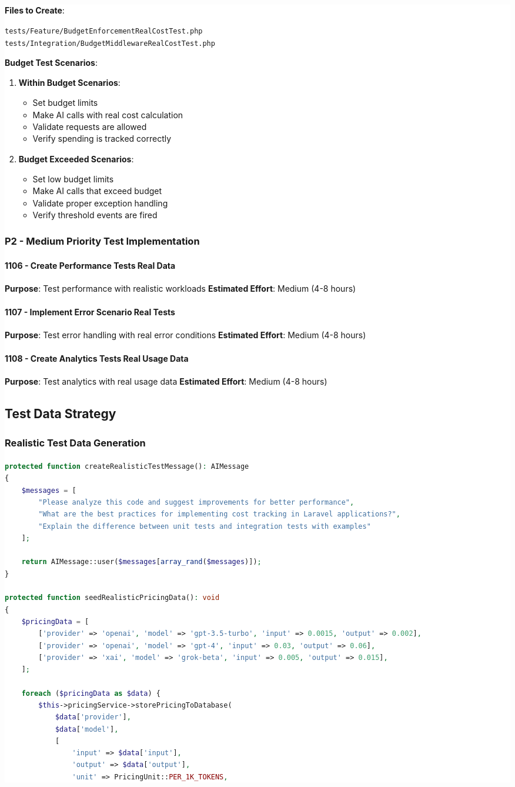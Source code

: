 **Files to Create**:
```
tests/Feature/BudgetEnforcementRealCostTest.php
tests/Integration/BudgetMiddlewareRealCostTest.php
```

**Budget Test Scenarios**:
1. **Within Budget Scenarios**:
   - Set budget limits
   - Make AI calls with real cost calculation
   - Validate requests are allowed
   - Verify spending is tracked correctly

2. **Budget Exceeded Scenarios**:
   - Set low budget limits
   - Make AI calls that exceed budget
   - Validate proper exception handling
   - Verify threshold events are fired

### P2 - Medium Priority Test Implementation

#### 1106 - Create Performance Tests Real Data
**Purpose**: Test performance with realistic workloads
**Estimated Effort**: Medium (4-8 hours)

#### 1107 - Implement Error Scenario Real Tests
**Purpose**: Test error handling with real error conditions
**Estimated Effort**: Medium (4-8 hours)

#### 1108 - Create Analytics Tests Real Usage Data
**Purpose**: Test analytics with real usage data
**Estimated Effort**: Medium (4-8 hours)

## Test Data Strategy

### Realistic Test Data Generation
```php
protected function createRealisticTestMessage(): AIMessage
{
    $messages = [
        "Please analyze this code and suggest improvements for better performance",
        "What are the best practices for implementing cost tracking in Laravel applications?",
        "Explain the difference between unit tests and integration tests with examples"
    ];
    
    return AIMessage::user($messages[array_rand($messages)]);
}

protected function seedRealisticPricingData(): void
{
    $pricingData = [
        ['provider' => 'openai', 'model' => 'gpt-3.5-turbo', 'input' => 0.0015, 'output' => 0.002],
        ['provider' => 'openai', 'model' => 'gpt-4', 'input' => 0.03, 'output' => 0.06],
        ['provider' => 'xai', 'model' => 'grok-beta', 'input' => 0.005, 'output' => 0.015],
    ];
    
    foreach ($pricingData as $data) {
        $this->pricingService->storePricingToDatabase(
            $data['provider'],
            $data['model'],
            [
                'input' => $data['input'],
                'output' => $data['output'],
                'unit' => PricingUnit::PER_1K_TOKENS,
```